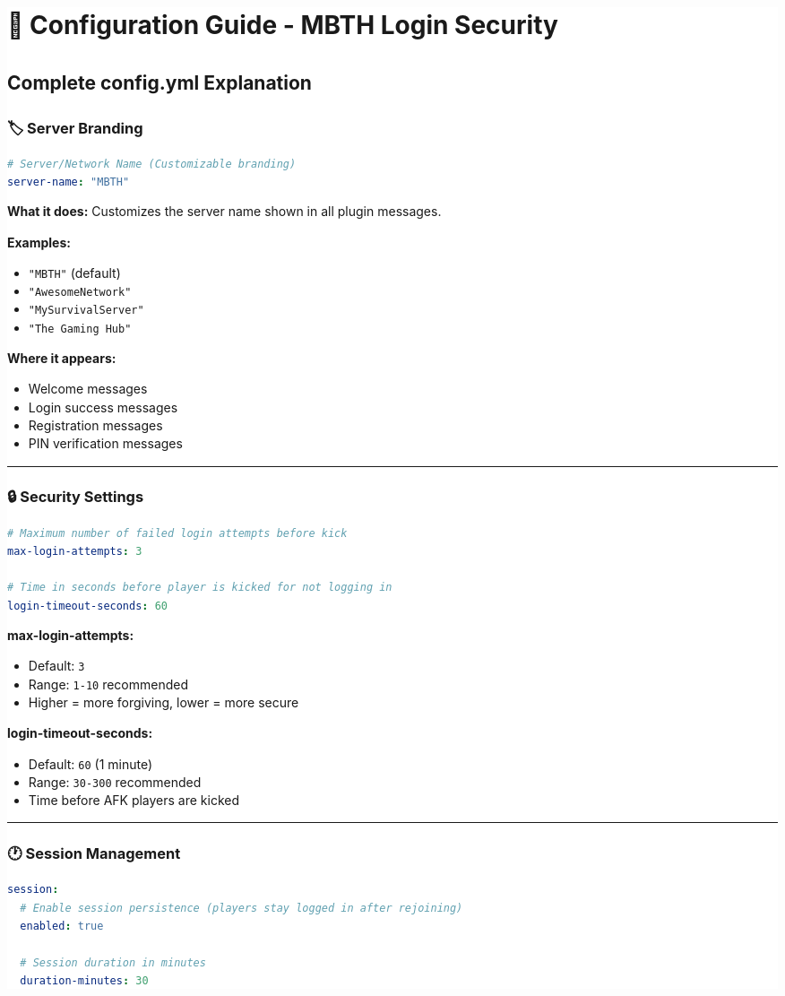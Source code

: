 # 📖 Configuration Guide - MBTH Login Security

## Complete config.yml Explanation

### 🏷️ Server Branding

```yaml
# Server/Network Name (Customizable branding)
server-name: "MBTH"
```

**What it does:** Customizes the server name shown in all plugin messages.

**Examples:**
- `"MBTH"` (default)
- `"AwesomeNetwork"`
- `"MySurvivalServer"`
- `"The Gaming Hub"`

**Where it appears:**
- Welcome messages
- Login success messages
- Registration messages
- PIN verification messages

---

### 🔒 Security Settings

```yaml
# Maximum number of failed login attempts before kick
max-login-attempts: 3

# Time in seconds before player is kicked for not logging in
login-timeout-seconds: 60
```

**max-login-attempts:**
- Default: `3`
- Range: `1-10` recommended
- Higher = more forgiving, lower = more secure

**login-timeout-seconds:**
- Default: `60` (1 minute)
- Range: `30-300` recommended
- Time before AFK players are kicked

---

### 🕐 Session Management

```yaml
session:
  # Enable session persistence (players stay logged in after rejoining)
  enabled: true
  
  # Session duration in minutes
  duration-minutes: 30
```
